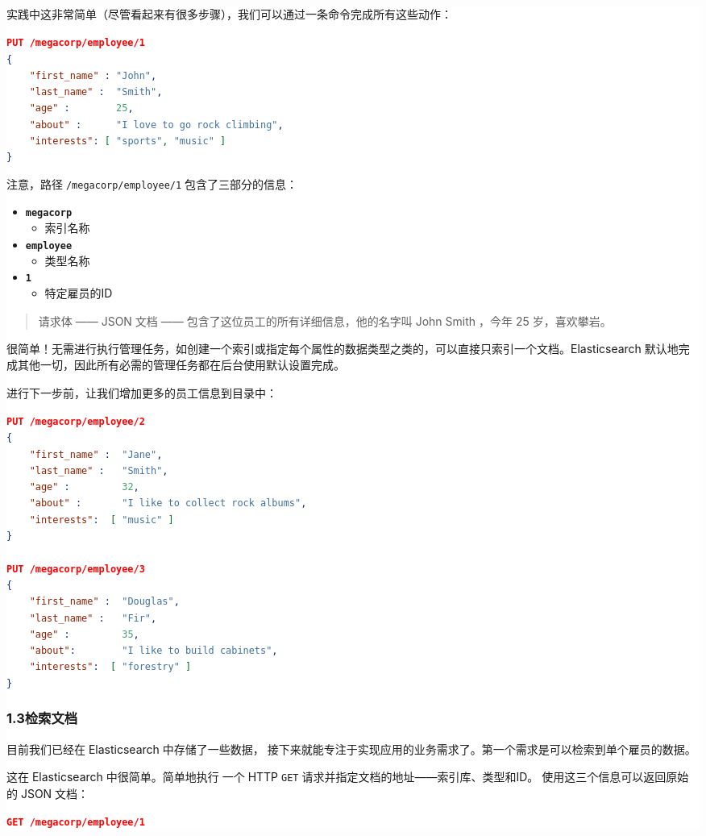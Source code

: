 实践中这非常简单（尽管看起来有很多步骤），我们可以通过一条命令完成所有这些动作：

```json
PUT /megacorp/employee/1
{
    "first_name" : "John",
    "last_name" :  "Smith",
    "age" :        25,
    "about" :      "I love to go rock climbing",
    "interests": [ "sports", "music" ]
}
```

注意，路径 `/megacorp/employee/1` 包含了三部分的信息：

- **`megacorp`**
  - 索引名称
- **`employee`**
  - 类型名称
- **`1`**
  - 特定雇员的ID

> 请求体 —— JSON 文档 —— 包含了这位员工的所有详细信息，他的名字叫 John Smith ，今年 25 岁，喜欢攀岩。

很简单！无需进行执行管理任务，如创建一个索引或指定每个属性的数据类型之类的，可以直接只索引一个文档。Elasticsearch 默认地完成其他一切，因此所有必需的管理任务都在后台使用默认设置完成。

进行下一步前，让我们增加更多的员工信息到目录中：

```json
PUT /megacorp/employee/2
{
    "first_name" :  "Jane",
    "last_name" :   "Smith",
    "age" :         32,
    "about" :       "I like to collect rock albums",
    "interests":  [ "music" ]
}

PUT /megacorp/employee/3
{
    "first_name" :  "Douglas",
    "last_name" :   "Fir",
    "age" :         35,
    "about":        "I like to build cabinets",
    "interests":  [ "forestry" ]
}
```



### 1.3检索文档

目前我们已经在 Elasticsearch 中存储了一些数据， 接下来就能专注于实现应用的业务需求了。第一个需求是可以检索到单个雇员的数据。

这在 Elasticsearch 中很简单。简单地执行 一个 HTTP `GET` 请求并指定文档的地址——索引库、类型和ID。 使用这三个信息可以返回原始的 JSON 文档：

```json
GET /megacorp/employee/1
```
